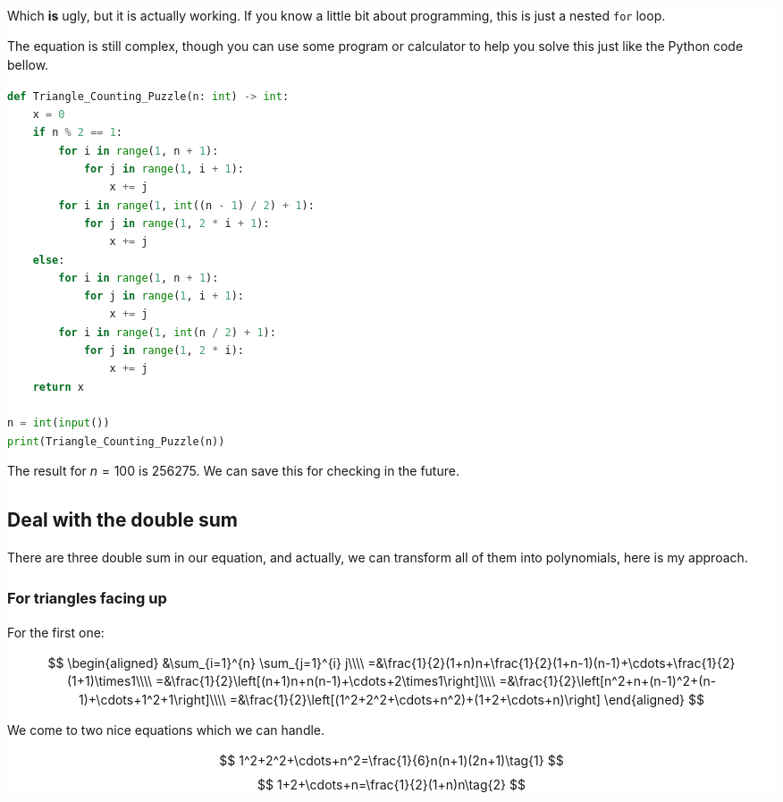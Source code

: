 Which **is** ugly, but it is actually working. If you know a little bit about programming, this is just a nested `for` loop.

The equation is still complex, though you can use some program or calculator to help you solve this just like the Python code bellow.

```python
def Triangle_Counting_Puzzle(n: int) -> int:
    x = 0
    if n % 2 == 1:
        for i in range(1, n + 1):
            for j in range(1, i + 1):
                x += j
        for i in range(1, int((n - 1) / 2) + 1):
            for j in range(1, 2 * i + 1):
                x += j
    else:
        for i in range(1, n + 1):
            for j in range(1, i + 1):
                x += j
        for i in range(1, int(n / 2) + 1):
            for j in range(1, 2 * i):
                x += j
    return x

n = int(input())
print(Triangle_Counting_Puzzle(n))
```

The result for $n=100$ is $256275$. We can save this for checking in the future.

## Deal with the double sum

There are three double sum in our equation, and actually, we can transform all of them into polynomials, here is my approach.

### For triangles facing up

For the first one:

$$
\begin{aligned}
&\sum_{i=1}^{n} \sum_{j=1}^{i} j\\\\ 
=&\frac{1}{2}(1+n)n+\frac{1}{2}(1+n-1)(n-1)+\cdots+\frac{1}{2}(1+1)\times1\\\\ 
=&\frac{1}{2}\left[(n+1)n+n(n-1)+\cdots+2\times1\right]\\\\ 
=&\frac{1}{2}\left[n^2+n+(n-1)^2+(n-1)+\cdots+1^2+1\right]\\\\ 
=&\frac{1}{2}\left[(1^2+2^2+\cdots+n^2)+(1+2+\cdots+n)\right]
\end{aligned}
$$

We come to two nice equations which we can handle.

$$
1^2+2^2+\cdots+n^2=\frac{1}{6}n(n+1)(2n+1)\tag{1}
$$
$$
1+2+\cdots+n=\frac{1}{2}(1+n)n\tag{2}
$$
